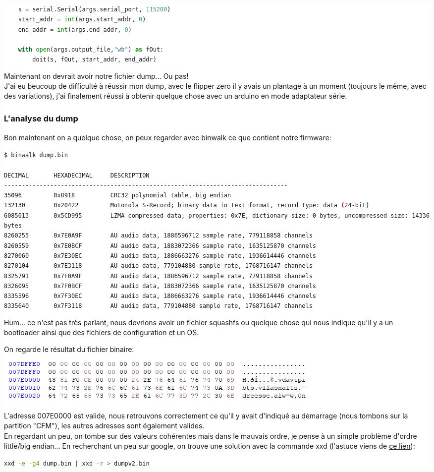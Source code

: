 ```python
    s = serial.Serial(args.serial_port, 115200)
    start_addr = int(args.start_addr, 0)
    end_addr = int(args.end_addr, 0)

    with open(args.output_file,"wb") as fOut:
        doit(s, fOut, start_addr, end_addr)

```

Maintenant on devrait avoir notre fichier dump... Ou pas!  
J'ai eu beucoup de difficulté à réussir mon dump, avec le flipper zero il y avais un plantage à un moment (toujours le même, avec des variations), j'ai finalement réussi à obtenir quelque chose avec un arduino en mode adaptateur série.


### L'analyse du dump

Bon maintenant on a quelque chose, on peux regarder avec binwalk ce que contient notre firmware:
```sh
$ binwalk dump.bin

DECIMAL       HEXADECIMAL     DESCRIPTION
--------------------------------------------------------------------------------
35096         0x8918          CRC32 polynomial table, big endian
132130        0x20422         Motorola S-Record; binary data in text format, record type: data (24-bit)
6085013       0x5CD995        LZMA compressed data, properties: 0x7E, dictionary size: 0 bytes, uncompressed size: 14336 bytes
8260255       0x7E0A9F        AU audio data, 1886596712 sample rate, 779118858 channels
8260559       0x7E0BCF        AU audio data, 1883072366 sample rate, 1635125870 channels
8270060       0x7E30EC        AU audio data, 1886663276 sample rate, 1936614446 channels
8270104       0x7E3118        AU audio data, 779104880 sample rate, 1768716147 channels
8325791       0x7F0A9F        AU audio data, 1886596712 sample rate, 779118858 channels
8326095       0x7F0BCF        AU audio data, 1883072366 sample rate, 1635125870 channels
8335596       0x7F30EC        AU audio data, 1886663276 sample rate, 1936614446 channels
8335640       0x7F3118        AU audio data, 779104880 sample rate, 1768716147 channels
```

Hum... ce n'est pas très parlant, nous devrions avoir un fichier squashfs ou quelque chose qui nous indique qu'il y a un bootloader ainsi que des fichiers de configuration et un OS.

On regarde le résultat du fichier binaire:

![alt text](images/hexdumpbin.png)

L'adresse 007E0000 est valide, nous retrouvons correctement ce qu'il y avait d'indiqué au démarrage (nous tombons sur la partition "CFM"), les autres adresses sont également valides.  
En regardant un peu, on tombe sur des valeurs cohérentes mais dans le mauvais ordre, je pense à un simple problème d'ordre little/big endian... En recherchant un peu sur google, on trouve une solution avec la commande xxd (l'astuce viens de [ce lien](https://web.archive.org/web/20190220222218/https://llllloooooo.blogspot.com/2017/12/convert-binary-data-files-between-big.html)):
```sh
xxd -e -g4 dump.bin | xxd -r > dumpv2.bin
```
